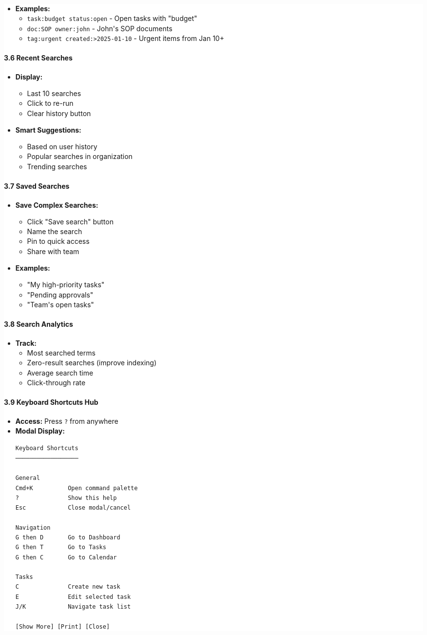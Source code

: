 - **Examples:**
  - `task:budget status:open` - Open tasks with "budget"
  - `doc:SOP owner:john` - John's SOP documents
  - `tag:urgent created:>2025-01-10` - Urgent items from Jan 10+

#### 3.6 Recent Searches
- **Display:**
  - Last 10 searches
  - Click to re-run
  - Clear history button

- **Smart Suggestions:**
  - Based on user history
  - Popular searches in organization
  - Trending searches

#### 3.7 Saved Searches
- **Save Complex Searches:**
  - Click "Save search" button
  - Name the search
  - Pin to quick access
  - Share with team

- **Examples:**
  - "My high-priority tasks"
  - "Pending approvals"
  - "Team's open tasks"

#### 3.8 Search Analytics
- **Track:**
  - Most searched terms
  - Zero-result searches (improve indexing)
  - Average search time
  - Click-through rate

#### 3.9 Keyboard Shortcuts Hub
- **Access:** Press `?` from anywhere
- **Modal Display:**
  ```
  Keyboard Shortcuts
  ──────────────────

  General
  Cmd+K          Open command palette
  ?              Show this help
  Esc            Close modal/cancel

  Navigation
  G then D       Go to Dashboard
  G then T       Go to Tasks
  G then C       Go to Calendar

  Tasks
  C              Create new task
  E              Edit selected task
  J/K            Navigate task list

  [Show More] [Print] [Close]
  ```
